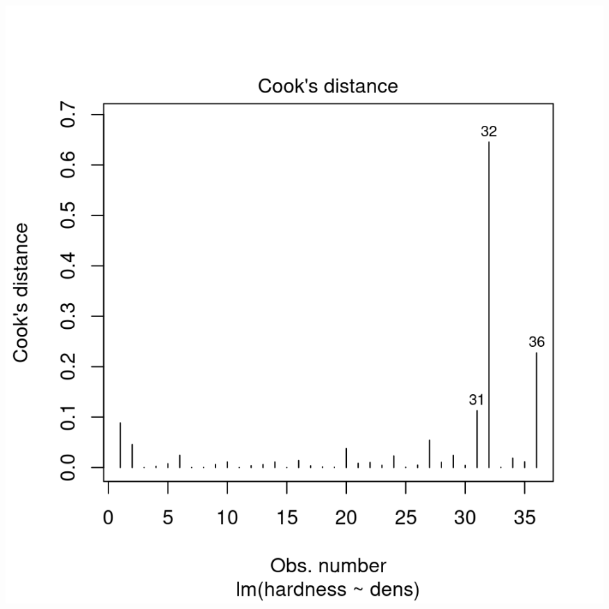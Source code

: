 <img src="15-Regression_files/figure-html/unnamed-chunk-58-1.png" width="100%" style="display: block; margin: auto;" />